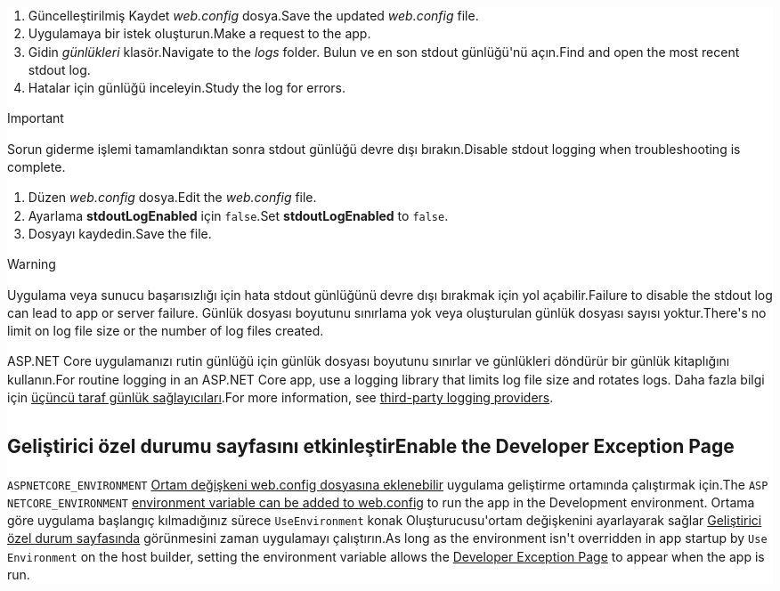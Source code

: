 1. <span data-ttu-id="5393c-214">Güncelleştirilmiş Kaydet *web.config* dosya.</span><span class="sxs-lookup"><span data-stu-id="5393c-214">Save the updated *web.config* file.</span></span>
1. <span data-ttu-id="5393c-215">Uygulamaya bir istek oluşturun.</span><span class="sxs-lookup"><span data-stu-id="5393c-215">Make a request to the app.</span></span>
1. <span data-ttu-id="5393c-216">Gidin *günlükleri* klasör.</span><span class="sxs-lookup"><span data-stu-id="5393c-216">Navigate to the *logs* folder.</span></span> <span data-ttu-id="5393c-217">Bulun ve en son stdout günlüğü'nü açın.</span><span class="sxs-lookup"><span data-stu-id="5393c-217">Find and open the most recent stdout log.</span></span>
1. <span data-ttu-id="5393c-218">Hatalar için günlüğü inceleyin.</span><span class="sxs-lookup"><span data-stu-id="5393c-218">Study the log for errors.</span></span>

> [!IMPORTANT]
> <span data-ttu-id="5393c-219">Sorun giderme işlemi tamamlandıktan sonra stdout günlüğü devre dışı bırakın.</span><span class="sxs-lookup"><span data-stu-id="5393c-219">Disable stdout logging when troubleshooting is complete.</span></span>

1. <span data-ttu-id="5393c-220">Düzen *web.config* dosya.</span><span class="sxs-lookup"><span data-stu-id="5393c-220">Edit the *web.config* file.</span></span>
1. <span data-ttu-id="5393c-221">Ayarlama **stdoutLogEnabled** için `false`.</span><span class="sxs-lookup"><span data-stu-id="5393c-221">Set **stdoutLogEnabled** to `false`.</span></span>
1. <span data-ttu-id="5393c-222">Dosyayı kaydedin.</span><span class="sxs-lookup"><span data-stu-id="5393c-222">Save the file.</span></span>

> [!WARNING]
> <span data-ttu-id="5393c-223">Uygulama veya sunucu başarısızlığı için hata stdout günlüğünü devre dışı bırakmak için yol açabilir.</span><span class="sxs-lookup"><span data-stu-id="5393c-223">Failure to disable the stdout log can lead to app or server failure.</span></span> <span data-ttu-id="5393c-224">Günlük dosyası boyutunu sınırlama yok veya oluşturulan günlük dosyası sayısı yoktur.</span><span class="sxs-lookup"><span data-stu-id="5393c-224">There's no limit on log file size or the number of log files created.</span></span>
>
> <span data-ttu-id="5393c-225">ASP.NET Core uygulamanızı rutin günlüğü için günlük dosyası boyutunu sınırlar ve günlükleri döndürür bir günlük kitaplığını kullanın.</span><span class="sxs-lookup"><span data-stu-id="5393c-225">For routine logging in an ASP.NET Core app, use a logging library that limits log file size and rotates logs.</span></span> <span data-ttu-id="5393c-226">Daha fazla bilgi için [üçüncü taraf günlük sağlayıcıları](xref:fundamentals/logging/index#third-party-logging-providers).</span><span class="sxs-lookup"><span data-stu-id="5393c-226">For more information, see [third-party logging providers](xref:fundamentals/logging/index#third-party-logging-providers).</span></span>

## <a name="enable-the-developer-exception-page"></a><span data-ttu-id="5393c-227">Geliştirici özel durumu sayfasını etkinleştir</span><span class="sxs-lookup"><span data-stu-id="5393c-227">Enable the Developer Exception Page</span></span>

<span data-ttu-id="5393c-228">`ASPNETCORE_ENVIRONMENT` [Ortam değişkeni web.config dosyasına eklenebilir](xref:host-and-deploy/aspnet-core-module#setting-environment-variables) uygulama geliştirme ortamında çalıştırmak için.</span><span class="sxs-lookup"><span data-stu-id="5393c-228">The `ASPNETCORE_ENVIRONMENT` [environment variable can be added to web.config](xref:host-and-deploy/aspnet-core-module#setting-environment-variables) to run the app in the Development environment.</span></span> <span data-ttu-id="5393c-229">Ortama göre uygulama başlangıç kılmadığınız sürece `UseEnvironment` konak Oluşturucusu'ortam değişkenini ayarlayarak sağlar [Geliştirici özel durum sayfasında](xref:fundamentals/error-handling) görünmesini zaman uygulamayı çalıştırın.</span><span class="sxs-lookup"><span data-stu-id="5393c-229">As long as the environment isn't overridden in app startup by `UseEnvironment` on the host builder, setting the environment variable allows the [Developer Exception Page](xref:fundamentals/error-handling) to appear when the app is run.</span></span>
